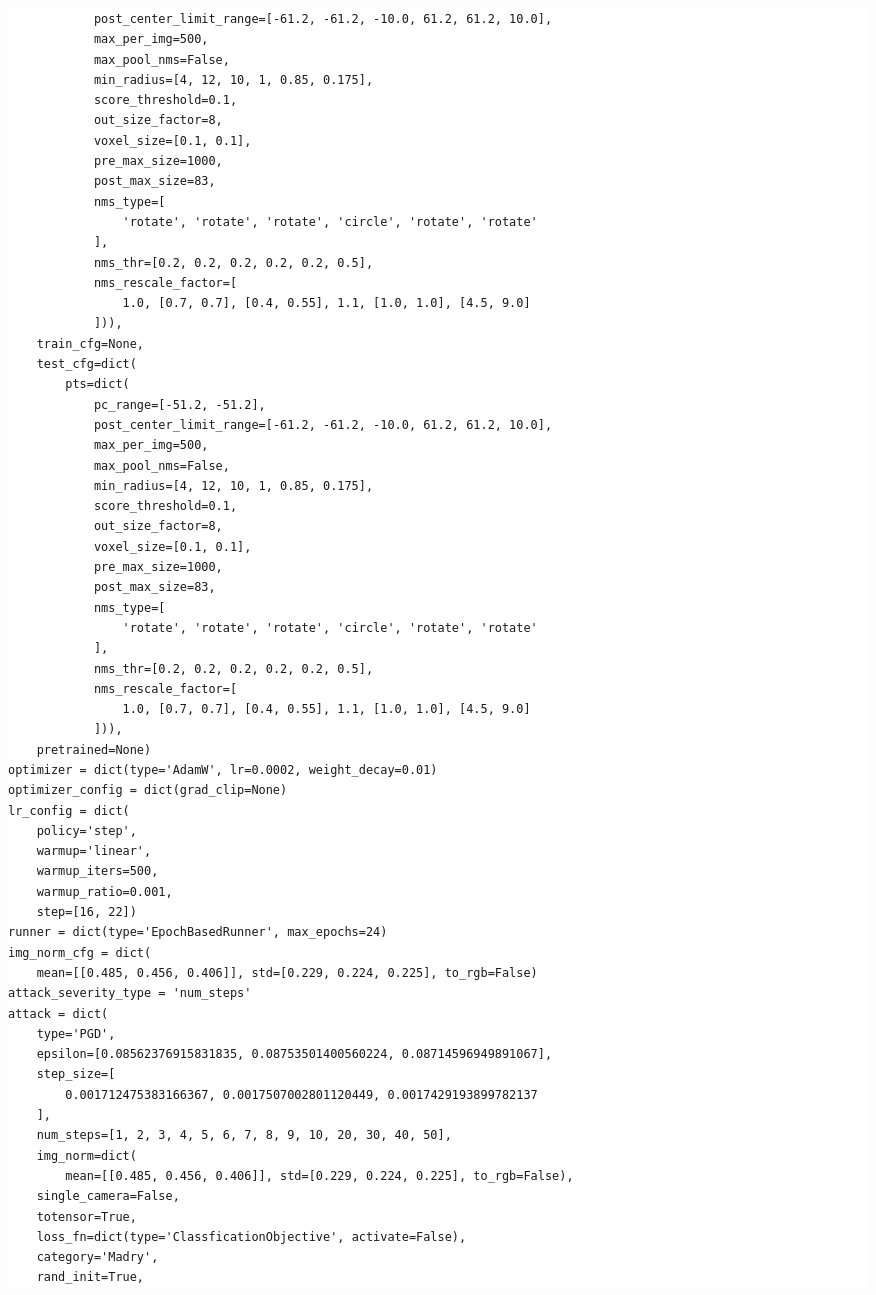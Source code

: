 ```
            post_center_limit_range=[-61.2, -61.2, -10.0, 61.2, 61.2, 10.0],
            max_per_img=500,
            max_pool_nms=False,
            min_radius=[4, 12, 10, 1, 0.85, 0.175],
            score_threshold=0.1,
            out_size_factor=8,
            voxel_size=[0.1, 0.1],
            pre_max_size=1000,
            post_max_size=83,
            nms_type=[
                'rotate', 'rotate', 'rotate', 'circle', 'rotate', 'rotate'
            ],
            nms_thr=[0.2, 0.2, 0.2, 0.2, 0.2, 0.5],
            nms_rescale_factor=[
                1.0, [0.7, 0.7], [0.4, 0.55], 1.1, [1.0, 1.0], [4.5, 9.0]
            ])),
    train_cfg=None,
    test_cfg=dict(
        pts=dict(
            pc_range=[-51.2, -51.2],
            post_center_limit_range=[-61.2, -61.2, -10.0, 61.2, 61.2, 10.0],
            max_per_img=500,
            max_pool_nms=False,
            min_radius=[4, 12, 10, 1, 0.85, 0.175],
            score_threshold=0.1,
            out_size_factor=8,
            voxel_size=[0.1, 0.1],
            pre_max_size=1000,
            post_max_size=83,
            nms_type=[
                'rotate', 'rotate', 'rotate', 'circle', 'rotate', 'rotate'
            ],
            nms_thr=[0.2, 0.2, 0.2, 0.2, 0.2, 0.5],
            nms_rescale_factor=[
                1.0, [0.7, 0.7], [0.4, 0.55], 1.1, [1.0, 1.0], [4.5, 9.0]
            ])),
    pretrained=None)
optimizer = dict(type='AdamW', lr=0.0002, weight_decay=0.01)
optimizer_config = dict(grad_clip=None)
lr_config = dict(
    policy='step',
    warmup='linear',
    warmup_iters=500,
    warmup_ratio=0.001,
    step=[16, 22])
runner = dict(type='EpochBasedRunner', max_epochs=24)
img_norm_cfg = dict(
    mean=[[0.485, 0.456, 0.406]], std=[0.229, 0.224, 0.225], to_rgb=False)
attack_severity_type = 'num_steps'
attack = dict(
    type='PGD',
    epsilon=[0.08562376915831835, 0.08753501400560224, 0.08714596949891067],
    step_size=[
        0.001712475383166367, 0.0017507002801120449, 0.0017429193899782137
    ],
    num_steps=[1, 2, 3, 4, 5, 6, 7, 8, 9, 10, 20, 30, 40, 50],
    img_norm=dict(
        mean=[[0.485, 0.456, 0.406]], std=[0.229, 0.224, 0.225], to_rgb=False),
    single_camera=False,
    totensor=True,
    loss_fn=dict(type='ClassficationObjective', activate=False),
    category='Madry',
    rand_init=True,
```